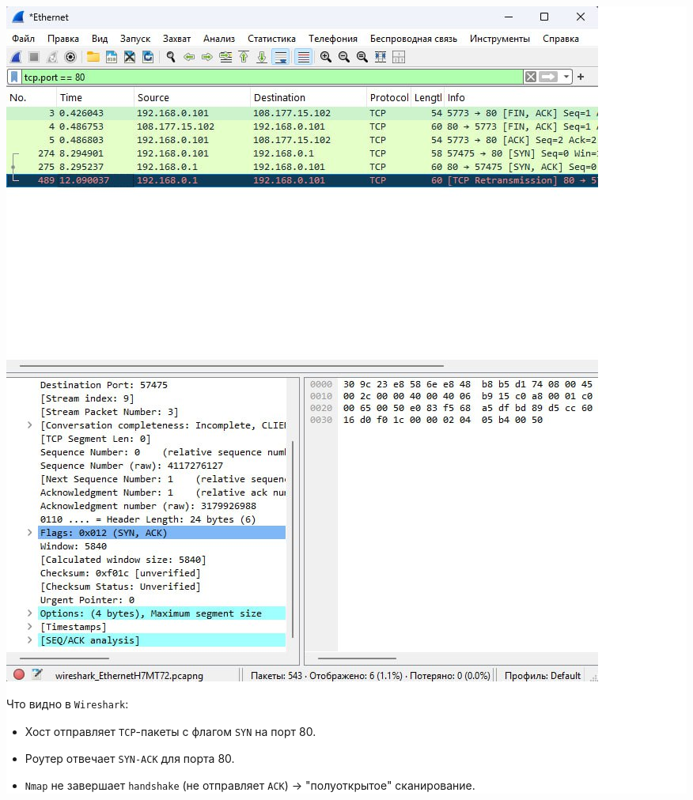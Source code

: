 <img src="./images/23.jpg">

Что видно в `Wireshark`:

- Хост отправляет `TCP`-пакеты с флагом `SYN` на порт 80.

- Роутер отвечает `SYN-ACK` для порта 80.

- `Nmap` не завершает `handshake` (не отправляет `ACK`) → "полуоткрытое" сканирование.